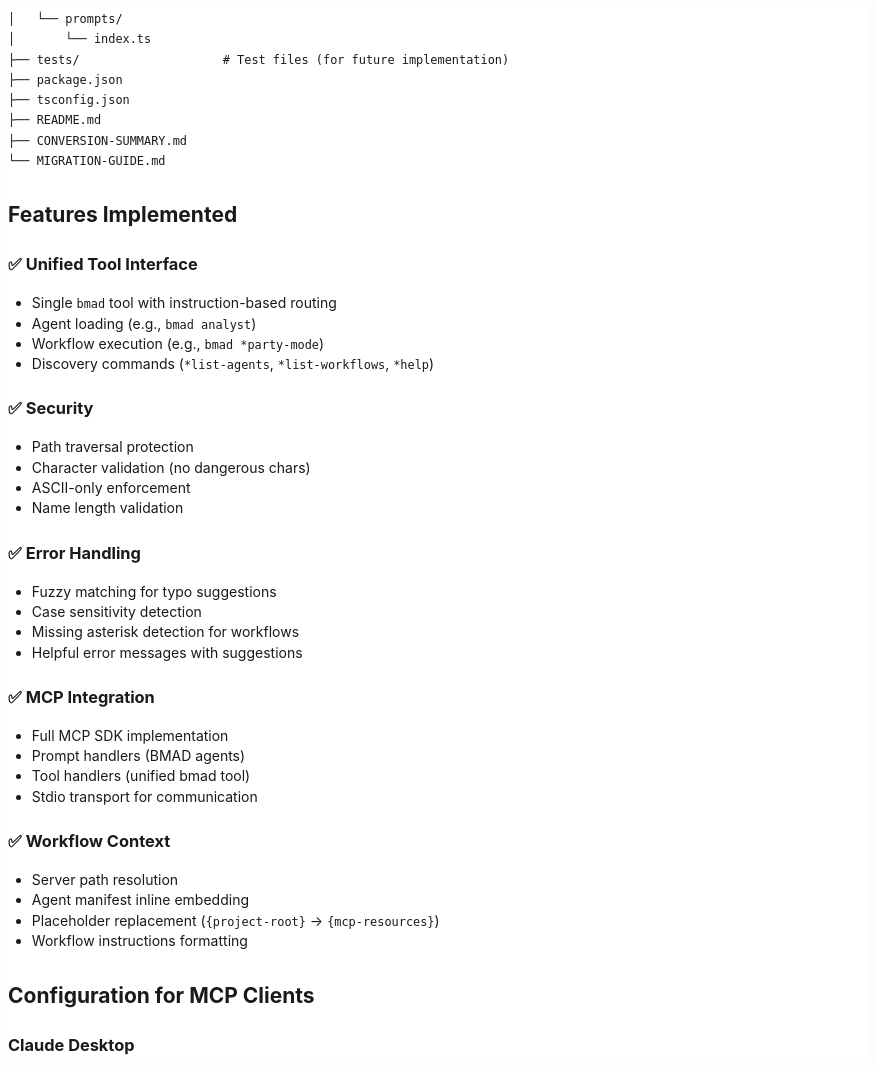```
│   └── prompts/
│       └── index.ts
├── tests/                    # Test files (for future implementation)
├── package.json
├── tsconfig.json
├── README.md
├── CONVERSION-SUMMARY.md
└── MIGRATION-GUIDE.md
```

## Features Implemented

### ✅ Unified Tool Interface

- Single `bmad` tool with instruction-based routing
- Agent loading (e.g., `bmad analyst`)
- Workflow execution (e.g., `bmad *party-mode`)
- Discovery commands (`*list-agents`, `*list-workflows`, `*help`)

### ✅ Security

- Path traversal protection
- Character validation (no dangerous chars)
- ASCII-only enforcement
- Name length validation

### ✅ Error Handling

- Fuzzy matching for typo suggestions
- Case sensitivity detection
- Missing asterisk detection for workflows
- Helpful error messages with suggestions

### ✅ MCP Integration

- Full MCP SDK implementation
- Prompt handlers (BMAD agents)
- Tool handlers (unified bmad tool)
- Stdio transport for communication

### ✅ Workflow Context

- Server path resolution
- Agent manifest inline embedding
- Placeholder replacement (`{project-root}` → `{mcp-resources}`)
- Workflow instructions formatting

## Configuration for MCP Clients

### Claude Desktop
